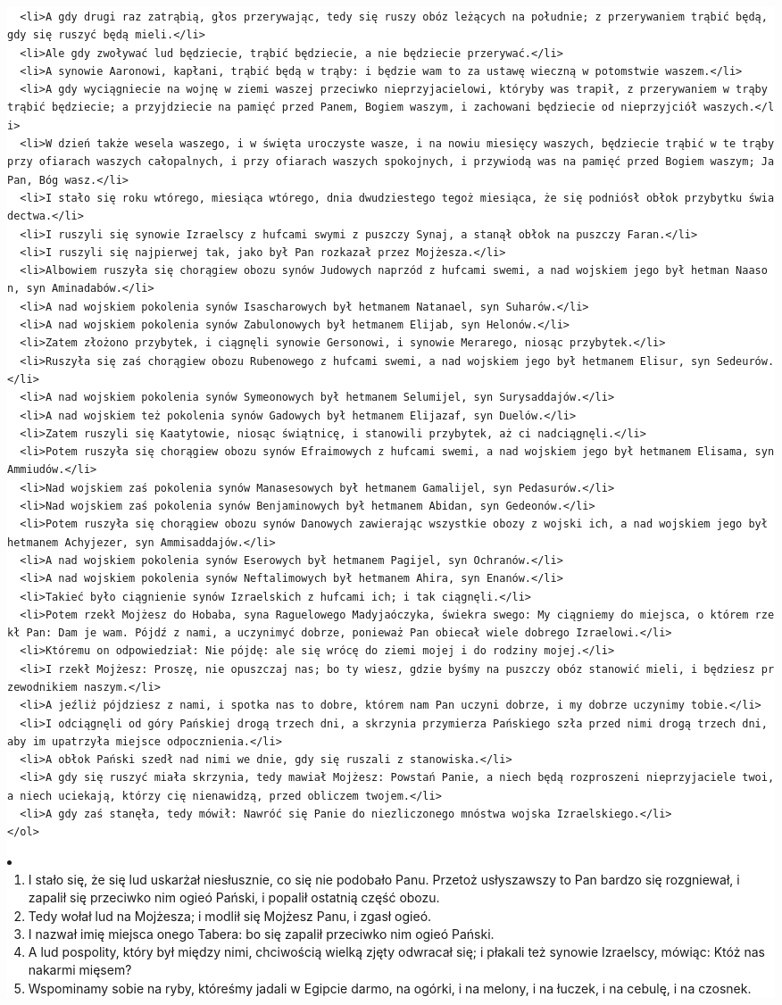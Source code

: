       <li>A gdy drugi raz zatrąbią, głos przerywając, tedy się ruszy obóz leżących na południe; z przerywaniem trąbić będą, gdy się ruszyć będą mieli.</li>
      <li>Ale gdy zwoływać lud będziecie, trąbić będziecie, a nie będziecie przerywać.</li>
      <li>A synowie Aaronowi, kapłani, trąbić będą w trąby: i będzie wam to za ustawę wieczną w potomstwie waszem.</li>
      <li>A gdy wyciągniecie na wojnę w ziemi waszej przeciwko nieprzyjacielowi, któryby was trapił, z przerywaniem w trąby trąbić będziecie; a przyjdziecie na pamięć przed Panem, Bogiem waszym, i zachowani będziecie od nieprzyjciół waszych.</li>
      <li>W dzień także wesela waszego, i w święta uroczyste wasze, i na nowiu miesięcy waszych, będziecie trąbić w te trąby przy ofiarach waszych całopalnych, i przy ofiarach waszych spokojnych, i przywiodą was na pamięć przed Bogiem waszym; Ja Pan, Bóg wasz.</li>
      <li>I stało się roku wtórego, miesiąca wtórego, dnia dwudziestego tegoż miesiąca, że się podniósł obłok przybytku świadectwa.</li>
      <li>I ruszyli się synowie Izraelscy z hufcami swymi z puszczy Synaj, a stanął obłok na puszczy Faran.</li>
      <li>I ruszyli się najpierwej tak, jako był Pan rozkazał przez Mojżesza.</li>
      <li>Albowiem ruszyła się chorągiew obozu synów Judowych naprzód z hufcami swemi, a nad wojskiem jego był hetman Naason, syn Aminadabów.</li>
      <li>A nad wojskiem pokolenia synów Isascharowych był hetmanem Natanael, syn Suharów.</li>
      <li>A nad wojskiem pokolenia synów Zabulonowych był hetmanem Elijab, syn Helonów.</li>
      <li>Zatem złożono przybytek, i ciągnęli synowie Gersonowi, i synowie Merarego, niosąc przybytek.</li>
      <li>Ruszyła się zaś chorągiew obozu Rubenowego z hufcami swemi, a nad wojskiem jego był hetmanem Elisur, syn Sedeurów.</li>
      <li>A nad wojskiem pokolenia synów Symeonowych był hetmanem Selumijel, syn Surysaddajów.</li>
      <li>A nad wojskiem też pokolenia synów Gadowych był hetmanem Elijazaf, syn Duelów.</li>
      <li>Zatem ruszyli się Kaatytowie, niosąc świątnicę, i stanowili przybytek, aż ci nadciągnęli.</li>
      <li>Potem ruszyła się chorągiew obozu synów Efraimowych z hufcami swemi, a nad wojskiem jego był hetmanem Elisama, syn Ammiudów.</li>
      <li>Nad wojskiem zaś pokolenia synów Manasesowych był hetmanem Gamalijel, syn Pedasurów.</li>
      <li>Nad wojskiem zaś pokolenia synów Benjaminowych był hetmanem Abidan, syn Gedeonów.</li>
      <li>Potem ruszyła się chorągiew obozu synów Danowych zawierając wszystkie obozy z wojski ich, a nad wojskiem jego był hetmanem Achyjezer, syn Ammisaddajów.</li>
      <li>A nad wojskiem pokolenia synów Eserowych był hetmanem Pagijel, syn Ochranów.</li>
      <li>A nad wojskiem pokolenia synów Neftalimowych był hetmanem Ahira, syn Enanów.</li>
      <li>Takieć było ciągnienie synów Izraelskich z hufcami ich; i tak ciągnęli.</li>
      <li>Potem rzekł Mojżesz do Hobaba, syna Raguelowego Madyjaóczyka, świekra swego: My ciągniemy do miejsca, o którem rzekł Pan: Dam je wam. Pójdź z nami, a uczynimyć dobrze, ponieważ Pan obiecał wiele dobrego Izraelowi.</li>
      <li>Któremu on odpowiedział: Nie pójdę: ale się wrócę do ziemi mojej i do rodziny mojej.</li>
      <li>I rzekł Mojżesz: Proszę, nie opuszczaj nas; bo ty wiesz, gdzie byśmy na puszczy obóz stanowić mieli, i będziesz przewodnikiem naszym.</li>
      <li>A jeźliż pójdziesz z nami, i spotka nas to dobre, którem nam Pan uczyni dobrze, i my dobrze uczynimy tobie.</li>
      <li>I odciągnęli od góry Pańskiej drogą trzech dni, a skrzynia przymierza Pańskiego szła przed nimi drogą trzech dni, aby im upatrzyła miejsce odpocznienia.</li>
      <li>A obłok Pański szedł nad nimi we dnie, gdy się ruszali z stanowiska.</li>
      <li>A gdy się ruszyć miała skrzynia, tedy mawiał Mojżesz: Powstań Panie, a niech będą rozproszeni nieprzyjaciele twoi, a niech uciekają, którzy cię nienawidzą, przed obliczem twojem.</li>
      <li>A gdy zaś stanęła, tedy mówił: Nawróć się Panie do niezliczonego mnóstwa wojska Izraelskiego.</li>
    </ol>
  </li>
  <li>
    <ol>
      <li>I stało się, że się lud uskarżał niesłusznie, co się nie podobało Panu. Przetoż usłyszawszy to Pan bardzo się rozgniewał, i zapalił się przeciwko nim ogieó Pański, i popalił ostatnią część obozu.</li>
      <li>Tedy wołał lud na Mojżesza; i modlił się Mojżesz Panu, i zgasł ogieó.</li>
      <li>I nazwał imię miejsca onego Tabera: bo się zapalił przeciwko nim ogieó Pański.</li>
      <li>A lud pospolity, który był między nimi, chciwością wielką zjęty odwracał się; i płakali też synowie Izraelscy, mówiąc: Któż nas nakarmi mięsem?</li>
      <li>Wspominamy sobie na ryby, któreśmy jadali w Egipcie darmo, na ogórki, i na melony, i na łuczek, i na cebulę, i na czosnek.</li>